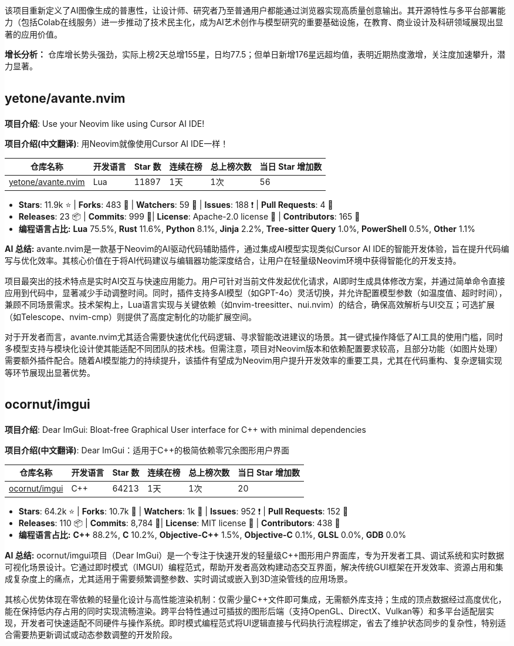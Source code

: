 该项目重新定义了AI图像生成的普惠性，让设计师、研究者乃至普通用户都能通过浏览器实现高质量创意输出。其开源特性与多平台部署能力（包括Colab在线服务）进一步推动了技术民主化，成为AI艺术创作与模型研究的重要基础设施，在教育、商业设计及科研领域展现出显著的应用价值。

**增长分析：** 仓库增长势头强劲，实际上榜2天总增155星，日均77.5；但单日新增176星远超均值，表明近期热度激增，关注度加速攀升，潜力显著。

## yetone/avante.nvim

**项目介绍**: Use your Neovim like using Cursor AI IDE!

**项目介绍(中文翻译)**: 用Neovim就像使用Cursor AI IDE一样！

| 仓库名称  | 开发语言 | Star 数 | 连续在榜 | 总上榜次数 | 当日 Star 增加数 |
| -------  | ------- | ------- | -------- | ---------- | --------------- |
| [yetone/avante.nvim](https://github.com/yetone/avante.nvim)  | Lua | 11897 | 1天 | 1次 | 56 |

- **Stars**: 11.9k ⭐ | **Forks**: 483 🔄 | **Watchers**: 59 👀 | **Issues**: 188 ❗ | **Pull Requests**: 4 🔀
- **Releases**: 23 📦 | **Commits**: 999 📝| **License**: Apache-2.0 license 📜 | **Contributors**: 165 👥 
- **编程语言占比:** **Lua** 75.5%, **Rust** 11.6%, **Python** 8.1%, **Jinja** 2.2%, **Tree-sitter Query** 1.0%, **PowerShell** 0.5%, **Other** 1.1%


**AI 总结:** avante.nvim是一款基于Neovim的AI驱动代码辅助插件，通过集成AI模型实现类似Cursor AI IDE的智能开发体验，旨在提升代码编写与优化效率。其核心价值在于将AI代码建议与编辑器功能深度结合，让用户在轻量级Neovim环境中获得智能化的开发支持。

项目最突出的技术特点是实时AI交互与快速应用能力。用户可针对当前文件发起优化请求，AI即时生成具体修改方案，并通过简单命令直接应用到代码中，显著减少手动调整时间。同时，插件支持多AI模型（如GPT-4o）灵活切换，并允许配置模型参数（如温度值、超时时间），兼顾不同场景需求。技术架构上，Lua语言实现与关键依赖（如nvim-treesitter、nui.nvim）的结合，确保高效解析与UI交互；可选扩展（如Telescope、nvim-cmp）则提供了高度定制化的功能扩展空间。

对于开发者而言，avante.nvim尤其适合需要快速优化代码逻辑、寻求智能改进建议的场景。其一键式操作降低了AI工具的使用门槛，同时多模型支持与模块化设计使其能适配不同团队的技术栈。但需注意，项目对Neovim版本和依赖配置要求较高，且部分功能（如图片处理）需要额外插件配合。随着AI模型能力的持续提升，该插件有望成为Neovim用户提升开发效率的重要工具，尤其在代码重构、复杂逻辑实现等环节展现出显著优势。

## ocornut/imgui

**项目介绍**: Dear ImGui: Bloat-free Graphical User interface for C++ with minimal dependencies

**项目介绍(中文翻译)**: Dear ImGui：适用于C++的极简依赖零冗余图形用户界面

| 仓库名称  | 开发语言 | Star 数 | 连续在榜 | 总上榜次数 | 当日 Star 增加数 |
| -------  | ------- | ------- | -------- | ---------- | --------------- |
| [ocornut/imgui](https://github.com/ocornut/imgui)  | C++ | 64213 | 1天 | 1次 | 20 |

- **Stars**: 64.2k ⭐ | **Forks**: 10.7k 🔄 | **Watchers**: 1k 👀 | **Issues**: 952 ❗ | **Pull Requests**: 152 🔀
- **Releases**: 110 📦 | **Commits**: 8,784 📝| **License**: MIT license 📜 | **Contributors**: 438 👥 
- **编程语言占比:** **C++** 88.2%, **C** 10.2%, **Objective-C++** 1.5%, **Objective-C** 0.1%, **GLSL** 0.0%, **GDB** 0.0%


**AI 总结:** ocornut/imgui项目（Dear ImGui）是一个专注于快速开发的轻量级C++图形用户界面库，专为开发者工具、调试系统和实时数据可视化场景设计。它通过即时模式（IMGUI）编程范式，帮助开发者高效构建动态交互界面，解决传统GUI框架在开发效率、资源占用和集成复杂度上的痛点，尤其适用于需要频繁调整参数、实时调试或嵌入到3D渲染管线的应用场景。

其核心优势体现在零依赖的轻量化设计与高性能渲染机制：仅需少量C++文件即可集成，无需额外库支持；生成的顶点数据经过高度优化，能在保持低内存占用的同时实现流畅渲染。跨平台特性通过可插拔的图形后端（支持OpenGL、DirectX、Vulkan等）和多平台适配层实现，开发者可快速适配不同硬件与操作系统。即时模式编程范式将UI逻辑直接与代码执行流程绑定，省去了维护状态同步的复杂性，特别适合需要热更新调试或动态参数调整的开发阶段。
